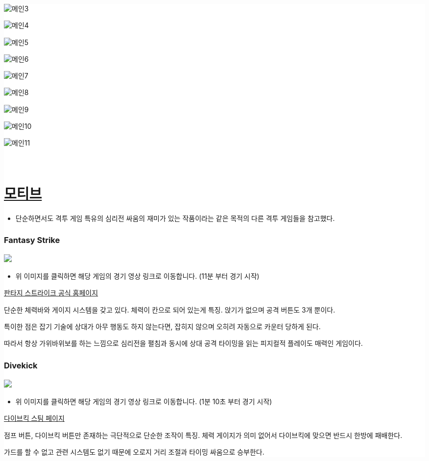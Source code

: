![메인3](https://user-images.githubusercontent.com/49381621/135262984-244d549d-f183-4f0d-8d42-627b86bf3897.jpg)

![메인4](https://user-images.githubusercontent.com/49381621/135262985-f15bfbb7-b0d8-4de5-88c2-aa5fd1bab808.jpg)

![메인5](https://user-images.githubusercontent.com/49381621/135262987-6b2b44ad-5417-41ee-b669-f4d07138d6f3.jpg)

![메인6](https://user-images.githubusercontent.com/49381621/135262988-43e1e3d6-bed4-4e15-a4f1-eed3ab6b45e4.jpg)

![메인7](https://user-images.githubusercontent.com/49381621/135262989-120bc4eb-233b-4abe-94be-69c6e995d0cf.jpg)

![메인8](https://user-images.githubusercontent.com/49381621/135262991-958f4a6f-c2f3-4450-bd91-e7d7a66a2733.jpg)

![메인9](https://user-images.githubusercontent.com/49381621/135262992-d5bd1526-18a5-4ead-8f28-cc90c32ca446.jpg)

![메인10](https://user-images.githubusercontent.com/49381621/135262994-b1b786e8-fee6-4bbb-95bb-ef713cc47fa8.jpg)

![메인11](https://user-images.githubusercontent.com/49381621/135262996-d5932b57-aa0f-471e-a24b-46247f30f588.jpg)

<br>

# [모티브](#0) <a name='3'></a>

- 단순하면서도 격투 게임 특유의 심리전 싸움의 재미가 있는 작품이라는 같은 목적의 다른 격투 게임들을 참고했다. 

### Fantasy Strike 

[![](https://user-images.githubusercontent.com/49381621/135260825-3d24b0db-fcc6-44e3-b570-e30bfa5c4b8f.png)](https://www.youtube.com/watch?v=vBT7ZyJOU4A&t=1713s)

- 위 이미지를 클릭하면 해당 게임의 경기 영상 링크로 이동합니다.
(11분 부터 경기 시작)

[판타지 스트라이크 공식 홈페이지](https://www.fantasystrike.com/)

단순한 체력바와 게이지 시스템을 갖고 있다. 체력이 칸으로 되어 있는게 특징. 앉기가 없으며 공격 버튼도 3개 뿐이다.

특이한 점은 잡기 기술에 상대가 아무 행동도 하지 않는다면, 잡히지 않으며 오히려 자동으로 카운터 당하게 된다.

따라서 항상 가위바위보를 하는 느낌으로 심리전을 펼침과 동시에 상대 공격 타이밍을 읽는 피지컬적 플레이도 매력인 게임이다.

### Divekick

[![](https://user-images.githubusercontent.com/49381621/135261167-7ecabfd1-dd6c-49d6-b60d-5efd48f2a6ac.jpg)](https://www.youtube.com/watch?v=S5UV17aotac)

- 위 이미지를 클릭하면 해당 게임의 경기 영상 링크로 이동합니다.
(1분 10초 부터 경기 시작)

[다이브킥 스팀 페이지](https://store.steampowered.com/app/244730/Divekick/?l=koreana)
 
점프 버튼, 다이브킥 버튼만 존재하는 극단적으로 단순한 조작이 특징. 체력 게이지가 의미 없어서 다이브킥에 맞으면 반드시 한방에 패배한다.

가드를 할 수 없고 관련 시스템도 없기 때문에 오로지 거리 조절과 타이밍 싸움으로 승부한다.

